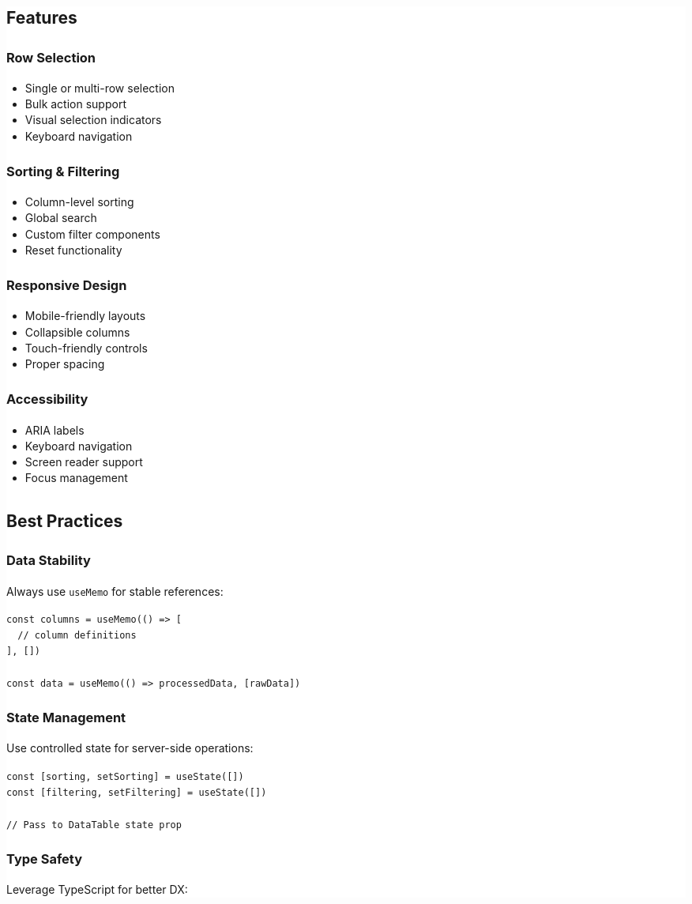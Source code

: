 ## Features

### Row Selection
- Single or multi-row selection
- Bulk action support
- Visual selection indicators
- Keyboard navigation

### Sorting & Filtering
- Column-level sorting
- Global search
- Custom filter components
- Reset functionality

### Responsive Design
- Mobile-friendly layouts
- Collapsible columns
- Touch-friendly controls
- Proper spacing

### Accessibility
- ARIA labels
- Keyboard navigation
- Screen reader support
- Focus management

## Best Practices

### Data Stability
Always use `useMemo` for stable references:

```tsx
const columns = useMemo(() => [
  // column definitions
], [])

const data = useMemo(() => processedData, [rawData])
```

### State Management
Use controlled state for server-side operations:

```tsx
const [sorting, setSorting] = useState([])
const [filtering, setFiltering] = useState([])

// Pass to DataTable state prop
```

### Type Safety
Leverage TypeScript for better DX:
